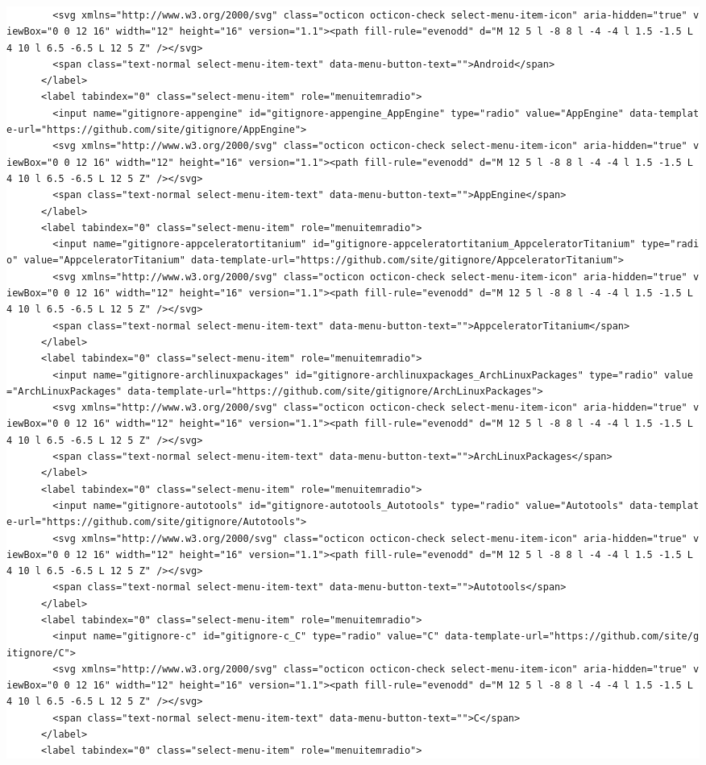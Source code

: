            <svg xmlns="http://www.w3.org/2000/svg" class="octicon octicon-check select-menu-item-icon" aria-hidden="true" viewBox="0 0 12 16" width="12" height="16" version="1.1"><path fill-rule="evenodd" d="M 12 5 l -8 8 l -4 -4 l 1.5 -1.5 L 4 10 l 6.5 -6.5 L 12 5 Z" /></svg>
            <span class="text-normal select-menu-item-text" data-menu-button-text="">Android</span>
          </label>
          <label tabindex="0" class="select-menu-item" role="menuitemradio">
            <input name="gitignore-appengine" id="gitignore-appengine_AppEngine" type="radio" value="AppEngine" data-template-url="https://github.com/site/gitignore/AppEngine">
            <svg xmlns="http://www.w3.org/2000/svg" class="octicon octicon-check select-menu-item-icon" aria-hidden="true" viewBox="0 0 12 16" width="12" height="16" version="1.1"><path fill-rule="evenodd" d="M 12 5 l -8 8 l -4 -4 l 1.5 -1.5 L 4 10 l 6.5 -6.5 L 12 5 Z" /></svg>
            <span class="text-normal select-menu-item-text" data-menu-button-text="">AppEngine</span>
          </label>
          <label tabindex="0" class="select-menu-item" role="menuitemradio">
            <input name="gitignore-appceleratortitanium" id="gitignore-appceleratortitanium_AppceleratorTitanium" type="radio" value="AppceleratorTitanium" data-template-url="https://github.com/site/gitignore/AppceleratorTitanium">
            <svg xmlns="http://www.w3.org/2000/svg" class="octicon octicon-check select-menu-item-icon" aria-hidden="true" viewBox="0 0 12 16" width="12" height="16" version="1.1"><path fill-rule="evenodd" d="M 12 5 l -8 8 l -4 -4 l 1.5 -1.5 L 4 10 l 6.5 -6.5 L 12 5 Z" /></svg>
            <span class="text-normal select-menu-item-text" data-menu-button-text="">AppceleratorTitanium</span>
          </label>
          <label tabindex="0" class="select-menu-item" role="menuitemradio">
            <input name="gitignore-archlinuxpackages" id="gitignore-archlinuxpackages_ArchLinuxPackages" type="radio" value="ArchLinuxPackages" data-template-url="https://github.com/site/gitignore/ArchLinuxPackages">
            <svg xmlns="http://www.w3.org/2000/svg" class="octicon octicon-check select-menu-item-icon" aria-hidden="true" viewBox="0 0 12 16" width="12" height="16" version="1.1"><path fill-rule="evenodd" d="M 12 5 l -8 8 l -4 -4 l 1.5 -1.5 L 4 10 l 6.5 -6.5 L 12 5 Z" /></svg>
            <span class="text-normal select-menu-item-text" data-menu-button-text="">ArchLinuxPackages</span>
          </label>
          <label tabindex="0" class="select-menu-item" role="menuitemradio">
            <input name="gitignore-autotools" id="gitignore-autotools_Autotools" type="radio" value="Autotools" data-template-url="https://github.com/site/gitignore/Autotools">
            <svg xmlns="http://www.w3.org/2000/svg" class="octicon octicon-check select-menu-item-icon" aria-hidden="true" viewBox="0 0 12 16" width="12" height="16" version="1.1"><path fill-rule="evenodd" d="M 12 5 l -8 8 l -4 -4 l 1.5 -1.5 L 4 10 l 6.5 -6.5 L 12 5 Z" /></svg>
            <span class="text-normal select-menu-item-text" data-menu-button-text="">Autotools</span>
          </label>
          <label tabindex="0" class="select-menu-item" role="menuitemradio">
            <input name="gitignore-c" id="gitignore-c_C" type="radio" value="C" data-template-url="https://github.com/site/gitignore/C">
            <svg xmlns="http://www.w3.org/2000/svg" class="octicon octicon-check select-menu-item-icon" aria-hidden="true" viewBox="0 0 12 16" width="12" height="16" version="1.1"><path fill-rule="evenodd" d="M 12 5 l -8 8 l -4 -4 l 1.5 -1.5 L 4 10 l 6.5 -6.5 L 12 5 Z" /></svg>
            <span class="text-normal select-menu-item-text" data-menu-button-text="">C</span>
          </label>
          <label tabindex="0" class="select-menu-item" role="menuitemradio">
